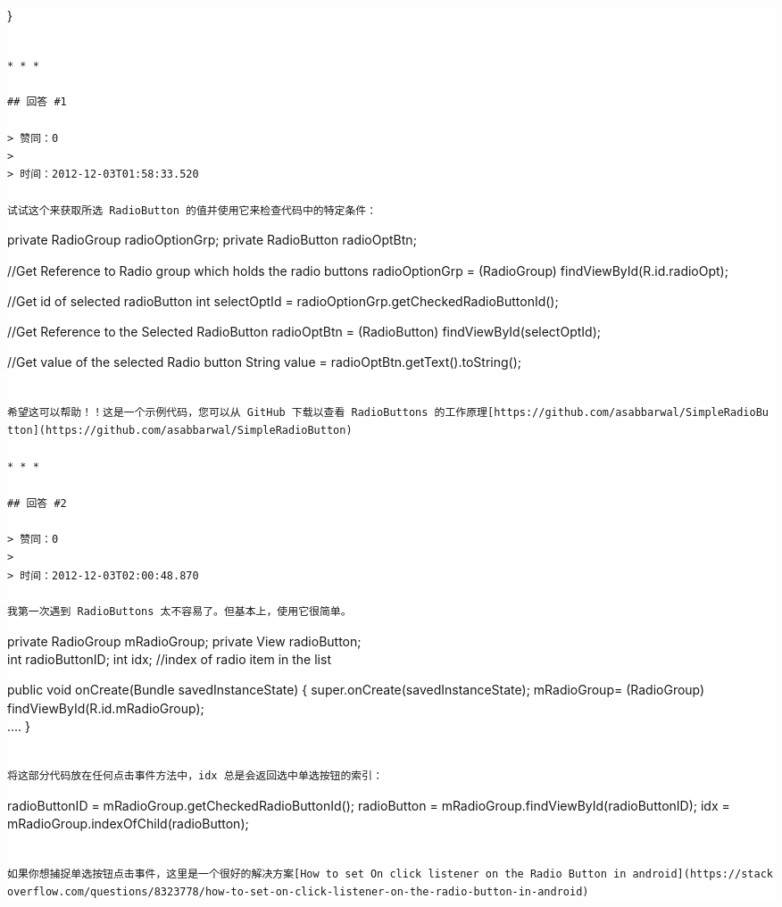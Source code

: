 } 
```

* * *

## 回答 #1

> 赞同：0
> 
> 时间：2012-12-03T01:58:33.520

试试这个来获取所选 RadioButton 的值并使用它来检查代码中的特定条件：

```
private RadioGroup radioOptionGrp;
private RadioButton radioOptBtn;

//Get Reference to Radio group which holds the radio buttons
radioOptionGrp = (RadioGroup) findViewById(R.id.radioOpt);

//Get id of selected radioButton
int selectOptId = radioOptionGrp.getCheckedRadioButtonId();

//Get Reference to the Selected RadioButton
radioOptBtn = (RadioButton) findViewById(selectOptId);

//Get value of the selected Radio button
String value = radioOptBtn.getText().toString(); 
```

希望这可以帮助！！这是一个示例代码，您可以从 GitHub 下载以查看 RadioButtons 的工作原理[https://github.com/asabbarwal/SimpleRadioButton](https://github.com/asabbarwal/SimpleRadioButton)

* * *

## 回答 #2

> 赞同：0
> 
> 时间：2012-12-03T02:00:48.870

我第一次遇到 RadioButtons 太不容易了。但基本上，使用它很简单。

```
private RadioGroup mRadioGroup;
private View radioButton;   
int radioButtonID;
int idx;            //index of radio item in the list

public void onCreate(Bundle savedInstanceState) 
{
    super.onCreate(savedInstanceState);
        mRadioGroup= (RadioGroup) findViewById(R.id.mRadioGroup);           
....
} 
```

将这部分代码放在任何点击事件方法中，idx 总是会返回选中单选按钮的索引：

```
radioButtonID = mRadioGroup.getCheckedRadioButtonId();
radioButton = mRadioGroup.findViewById(radioButtonID);
idx = mRadioGroup.indexOfChild(radioButton); 
```

如果你想捕捉单选按钮点击事件，这里是一个很好的解决方案[How to set On click listener on the Radio Button in android](https://stackoverflow.com/questions/8323778/how-to-set-on-click-listener-on-the-radio-button-in-android)
```